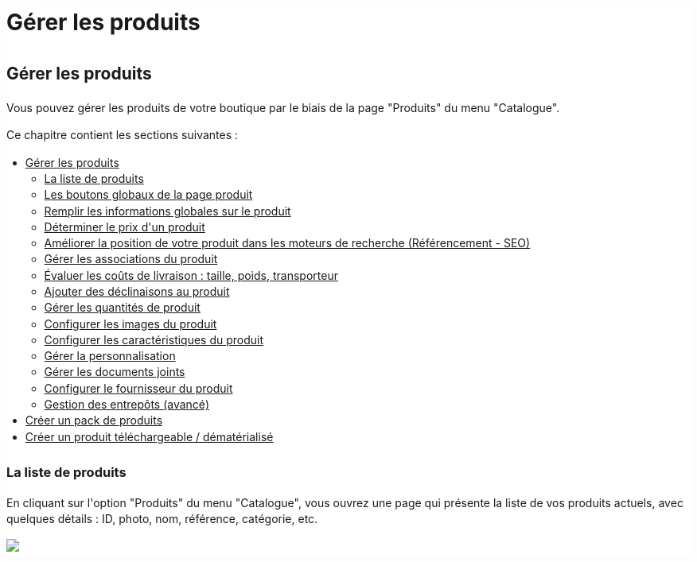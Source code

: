 # Gérer les produits

## Gérer les produits <a href="#gererlesproduits-gererlesproduits" id="gererlesproduits-gererlesproduits"></a>

Vous pouvez gérer les produits de votre boutique par le biais de la page "Produits" du menu "Catalogue".

Ce chapitre contient les sections suivantes :

* [Gérer les produits](gerer-les-produits.md#Gérerlesproduits-Gérerlesproduits)
  * [La liste de produits](gerer-les-produits.md#Gérerlesproduits-Lalistedeproduits)
  * [Les boutons globaux de la page produit](gerer-les-produits.md#Gérerlesproduits-Lesboutonsglobauxdelapageproduit)
  * [Remplir les informations globales sur le produit](gerer-les-produits.md#Gérerlesproduits-Remplirlesinformationsglobalessurleproduit)
  * [Déterminer le prix d'un produit](gerer-les-produits.md#Gérerlesproduits-Déterminerleprixd%27unproduit)
  * [Améliorer la position de votre produit dans les moteurs de recherche (Référencement - SEO)](gerer-les-produits.md#Gérerlesproduits-Améliorerlapositiondevotreproduitdanslesmoteursderecherche\(Référencement-SEO\))
  * [Gérer les associations du produit](gerer-les-produits.md#Gérerlesproduits-Gérerlesassociationsduproduit)
  * [Évaluer les coûts de livraison : taille, poids, transporteur](gerer-les-produits.md#Gérerlesproduits-Évaluerlescoûtsdelivraison:taille,poids,transporteur)
  * [Ajouter des déclinaisons au produit](gerer-les-produits.md#Gérerlesproduits-Ajouterdesdéclinaisonsauproduit)
  * [Gérer les quantités de produit](gerer-les-produits.md#Gérerlesproduits-Gérerlesquantitésdeproduit)
  * [Configurer les images du produit](gerer-les-produits.md#Gérerlesproduits-Configurerlesimagesduproduit)
  * [Configurer les caractéristiques du produit](gerer-les-produits.md#Gérerlesproduits-Configurerlescaractéristiquesduproduit)
  * [Gérer la personnalisation](gerer-les-produits.md#Gérerlesproduits-Gérerlapersonnalisation)
  * [Gérer les documents joints](gerer-les-produits.md#Gérerlesproduits-Gérerlesdocumentsjoints)
  * [Configurer le fournisseur du produit](gerer-les-produits.md#Gérerlesproduits-Configurerlefournisseurduproduit)
  * [Gestion des entrepôts (avancé)](gerer-les-produits.md#Gérerlesproduits-Gestiondesentrepôts\(avancé\))
* [Créer un pack de produits](gerer-les-produits.md#Gérerlesproduits-Créerunpackdeproduits)
* [Créer un produit téléchargeable / dématérialisé](gerer-les-produits.md#Gérerlesproduits-Créerunproduittéléchargeable/dématérialisé)

### La liste de produits <a href="#gererlesproduits-lalistedeproduits" id="gererlesproduits-lalistedeproduits"></a>

En cliquant sur l'option "Produits" du menu "Catalogue", vous ouvrez une page qui présente la liste de vos produits actuels, avec quelques détails : ID, photo, nom, référence, catégorie, etc.

![](../../../.gitbook/assets/39420063.png)
